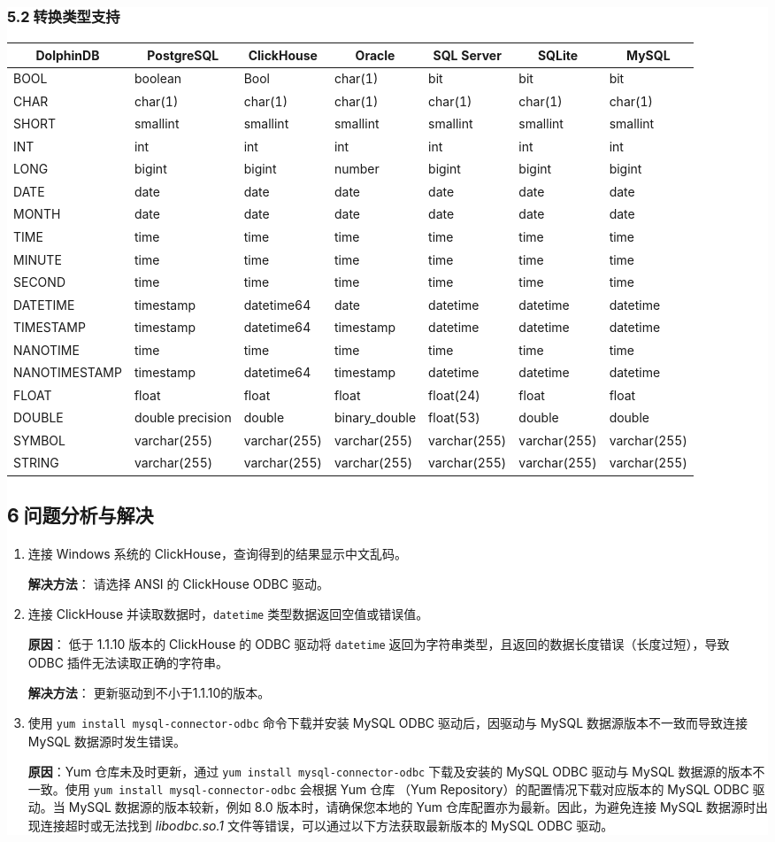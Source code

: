 ### 5.2 转换类型支持

|**DolphinDB**|**PostgreSQL**|**ClickHouse**|**Oracle**|**SQL Server**|**SQLite**|**MySQL**|
| ------------- | ---------------- | ------------ | ------------- | ------------ | ------------ | ------------ |
| BOOL          | boolean          | Bool         | char(1)       | bit          | bit          | bit          |
| CHAR          | char(1)          | char(1)      | char(1)       | char(1)      | char(1)      | char(1)      |
| SHORT         | smallint         | smallint     | smallint      | smallint     | smallint     | smallint     |
| INT           | int              | int          | int           | int          | int          | int          |
| LONG          | bigint           | bigint       | number        | bigint       | bigint       | bigint       |
| DATE          | date             | date         | date          | date         | date         | date         |
| MONTH         | date             | date         | date          | date         | date         | date         |
| TIME          | time             | time         | time          | time         | time         | time         |
| MINUTE        | time             | time         | time          | time         | time         | time         |
| SECOND        | time             | time         | time          | time         | time         | time         |
| DATETIME      | timestamp        | datetime64   | date          | datetime     | datetime     | datetime     |
| TIMESTAMP     | timestamp        | datetime64   | timestamp     | datetime     | datetime     | datetime     |
| NANOTIME      | time             | time         | time          | time         | time         | time         |
| NANOTIMESTAMP | timestamp        | datetime64   | timestamp     | datetime     | datetime     | datetime     |
| FLOAT         | float            | float        | float         | float(24)    | float        | float        |
| DOUBLE        | double precision | double       | binary_double | float(53)    | double       | double       |
| SYMBOL        | varchar(255)     | varchar(255) | varchar(255)  | varchar(255) | varchar(255) | varchar(255) |
| STRING        | varchar(255)     | varchar(255) | varchar(255)  | varchar(255) | varchar(255) | varchar(255) |

## 6 问题分析与解决

1. 连接 Windows 系统的 ClickHouse，查询得到的结果显示中文乱码。

   **解决方法**： 请选择 ANSI 的 ClickHouse ODBC 驱动。

2. 连接 ClickHouse 并读取数据时，`datetime` 类型数据返回空值或错误值。

   **原因**： 低于 1.1.10 版本的 ClickHouse 的 ODBC 驱动将 `datetime` 返回为字符串类型，且返回的数据长度错误（长度过短），导致 ODBC 插件无法读取正确的字符串。

   **解决方法**： 更新驱动到不小于1.1.10的版本。

3. 使用 `yum install mysql-connector-odbc` 命令下载并安装 MySQL ODBC 驱动后，因驱动与 MySQL 数据源版本不一致而导致连接 MySQL 数据源时发生错误。

   **原因**：Yum 仓库未及时更新，通过 `yum install mysql-connector-odbc` 下载及安装的 MySQL ODBC 驱动与 MySQL 数据源的版本不一致。使用 `yum install mysql-connector-odbc` 会根据 Yum 仓库 （Yum Repository）的配置情况下载对应版本的 MySQL ODBC 驱动。当 MySQL 数据源的版本较新，例如 8.0 版本时，请确保您本地的 Yum 仓库配置亦为最新。因此，为避免连接 MySQL 数据源时出现连接超时或无法找到 *libodbc.so.1* 文件等错误，可以通过以下方法获取最新版本的 MySQL ODBC 驱动。
